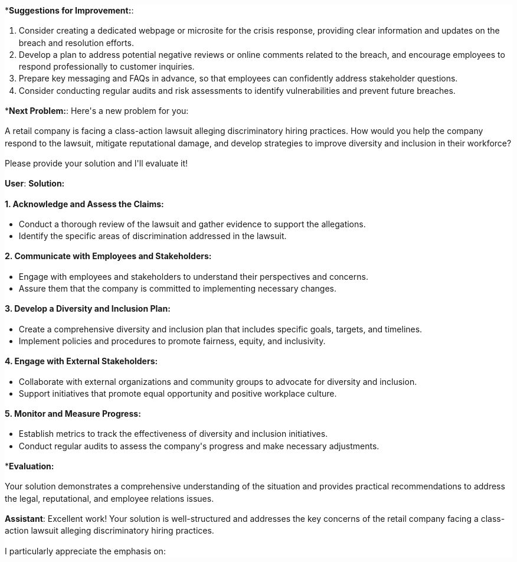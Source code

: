 ***Suggestions for Improvement:**:
1. Consider creating a dedicated webpage or microsite for the crisis response, providing clear information and updates on the breach and resolution efforts.
2. Develop a plan to address potential negative reviews or online comments related to the breach, and encourage employees to respond professionally to customer inquiries.
3. Prepare key messaging and FAQs in advance, so that employees can confidently address stakeholder questions.
4. Consider conducting regular audits and risk assessments to identify vulnerabilities and prevent future breaches.

***Next Problem:**:
Here's a new problem for you:

A retail company is facing a class-action lawsuit alleging discriminatory hiring practices. How would you help the company respond to the lawsuit, mitigate reputational damage, and develop strategies to improve diversity and inclusion in their workforce?

Please provide your solution and I'll evaluate it!

**User**: **Solution:**

**1. Acknowledge and Assess the Claims:**

* Conduct a thorough review of the lawsuit and gather evidence to support the allegations.
* Identify the specific areas of discrimination addressed in the lawsuit.


**2. Communicate with Employees and Stakeholders:**

* Engage with employees and stakeholders to understand their perspectives and concerns.
* Assure them that the company is committed to implementing necessary changes.


**3. Develop a Diversity and Inclusion Plan:**

* Create a comprehensive diversity and inclusion plan that includes specific goals, targets, and timelines.
* Implement policies and procedures to promote fairness, equity, and inclusivity.


**4. Engage with External Stakeholders:**

* Collaborate with external organizations and community groups to advocate for diversity and inclusion.
* Support initiatives that promote equal opportunity and positive workplace culture.


**5. Monitor and Measure Progress:**

* Establish metrics to track the effectiveness of diversity and inclusion initiatives.
* Conduct regular audits to assess the company's progress and make necessary adjustments.

***Evaluation:**

Your solution demonstrates a comprehensive understanding of the situation and provides practical recommendations to address the legal, reputational, and employee relations issues.

**Assistant**: Excellent work! Your solution is well-structured and addresses the key concerns of the retail company facing a class-action lawsuit alleging discriminatory hiring practices.

I particularly appreciate the emphasis on:
